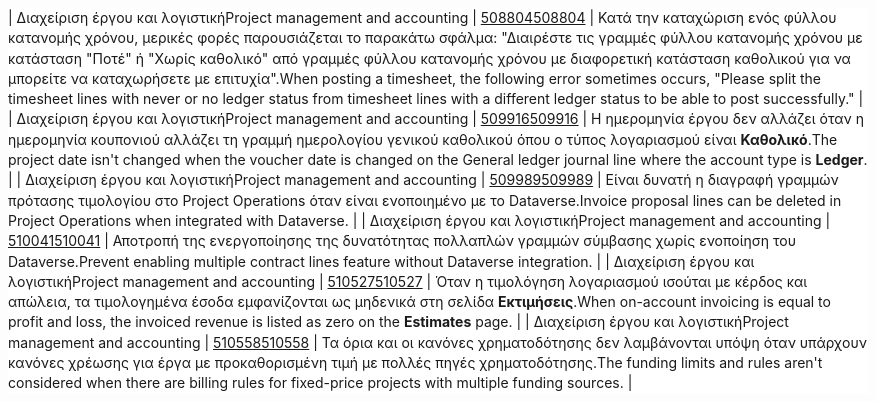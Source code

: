 | <span data-ttu-id="12afc-288">Διαχείριση έργου και λογιστική</span><span class="sxs-lookup"><span data-stu-id="12afc-288">Project management and accounting</span></span>   | [<span data-ttu-id="12afc-289">508804</span><span class="sxs-lookup"><span data-stu-id="12afc-289">508804</span></span>](https://fix.lcs.dynamics.com/Issue/Details/?bugId=508804) | <span data-ttu-id="12afc-290">Κατά την καταχώριση ενός φύλλου κατανομής χρόνου, μερικές φορές παρουσιάζεται το παρακάτω σφάλμα: "Διαιρέστε τις γραμμές φύλλου κατανομής χρόνου με κατάσταση "Ποτέ" ή "Χωρίς καθολικό" από γραμμές φύλλου κατανομής χρόνου με διαφορετική κατάσταση καθολικού για να μπορείτε να καταχωρήσετε με επιτυχία".</span><span class="sxs-lookup"><span data-stu-id="12afc-290">When posting a timesheet, the following error sometimes occurs, "Please split the timesheet lines with never or no ledger status from timesheet lines with a different ledger status to be able to post successfully."</span></span>                                                        |
| <span data-ttu-id="12afc-291">Διαχείριση έργου και λογιστική</span><span class="sxs-lookup"><span data-stu-id="12afc-291">Project management and accounting</span></span>   | [<span data-ttu-id="12afc-292">509916</span><span class="sxs-lookup"><span data-stu-id="12afc-292">509916</span></span>](https://fix.lcs.dynamics.com/Issue/Details/?bugId=509916) | <span data-ttu-id="12afc-293">Η ημερομηνία έργου δεν αλλάζει όταν η ημερομηνία κουπονιού αλλάζει τη γραμμή ημερολογίου γενικού καθολικού όπου ο τύπος λογαριασμού είναι **Καθολικό**.</span><span class="sxs-lookup"><span data-stu-id="12afc-293">The project date isn't changed when the voucher date is changed on the General ledger journal line where the account type is **Ledger**.</span></span>                                                                                                                                                    |
| <span data-ttu-id="12afc-294">Διαχείριση έργου και λογιστική</span><span class="sxs-lookup"><span data-stu-id="12afc-294">Project management and accounting</span></span>   | [<span data-ttu-id="12afc-295">509989</span><span class="sxs-lookup"><span data-stu-id="12afc-295">509989</span></span>](https://fix.lcs.dynamics.com/Issue/Details/?bugId=509989) | <span data-ttu-id="12afc-296">Είναι δυνατή η διαγραφή γραμμών πρότασης τιμολογίου στο Project Operations όταν είναι ενοποιημένο με το Dataverse.</span><span class="sxs-lookup"><span data-stu-id="12afc-296">Invoice proposal lines can be deleted in Project Operations when integrated with Dataverse.</span></span>                                                                                                                                                                                    |
| <span data-ttu-id="12afc-297">Διαχείριση έργου και λογιστική</span><span class="sxs-lookup"><span data-stu-id="12afc-297">Project management and accounting</span></span>   | [<span data-ttu-id="12afc-298">510041</span><span class="sxs-lookup"><span data-stu-id="12afc-298">510041</span></span>](https://fix.lcs.dynamics.com/Issue/Details/?bugId=510041) | <span data-ttu-id="12afc-299">Αποτροπή της ενεργοποίησης της δυνατότητας πολλαπλών γραμμών σύμβασης χωρίς ενοποίηση του Dataverse.</span><span class="sxs-lookup"><span data-stu-id="12afc-299">Prevent enabling multiple contract lines feature without Dataverse integration.</span></span>                                                                                                                                                                                        |
| <span data-ttu-id="12afc-300">Διαχείριση έργου και λογιστική</span><span class="sxs-lookup"><span data-stu-id="12afc-300">Project management and accounting</span></span>   | [<span data-ttu-id="12afc-301">510527</span><span class="sxs-lookup"><span data-stu-id="12afc-301">510527</span></span>](https://fix.lcs.dynamics.com/Issue/Details/?bugId=510527) | <span data-ttu-id="12afc-302">Όταν η τιμολόγηση λογαριασμού ισούται με κέρδος και απώλεια, τα τιμολογημένα έσοδα εμφανίζονται ως μηδενικά στη σελίδα **Εκτιμήσεις**.</span><span class="sxs-lookup"><span data-stu-id="12afc-302">When on-account invoicing is equal to profit and loss, the invoiced revenue is listed as zero on the **Estimates** page.</span></span>                                                                                                                                                                           |
| <span data-ttu-id="12afc-303">Διαχείριση έργου και λογιστική</span><span class="sxs-lookup"><span data-stu-id="12afc-303">Project management and accounting</span></span>   | [<span data-ttu-id="12afc-304">510558</span><span class="sxs-lookup"><span data-stu-id="12afc-304">510558</span></span>](https://fix.lcs.dynamics.com/Issue/Details/?bugId=510558) | <span data-ttu-id="12afc-305">Τα όρια και οι κανόνες χρηματοδότησης δεν λαμβάνονται υπόψη όταν υπάρχουν κανόνες χρέωσης για έργα με προκαθορισμένη τιμή με πολλές πηγές χρηματοδότησης.</span><span class="sxs-lookup"><span data-stu-id="12afc-305">The funding limits and rules aren't considered when there are billing rules for fixed-price projects with multiple funding sources.</span></span>                                                                                                                           |